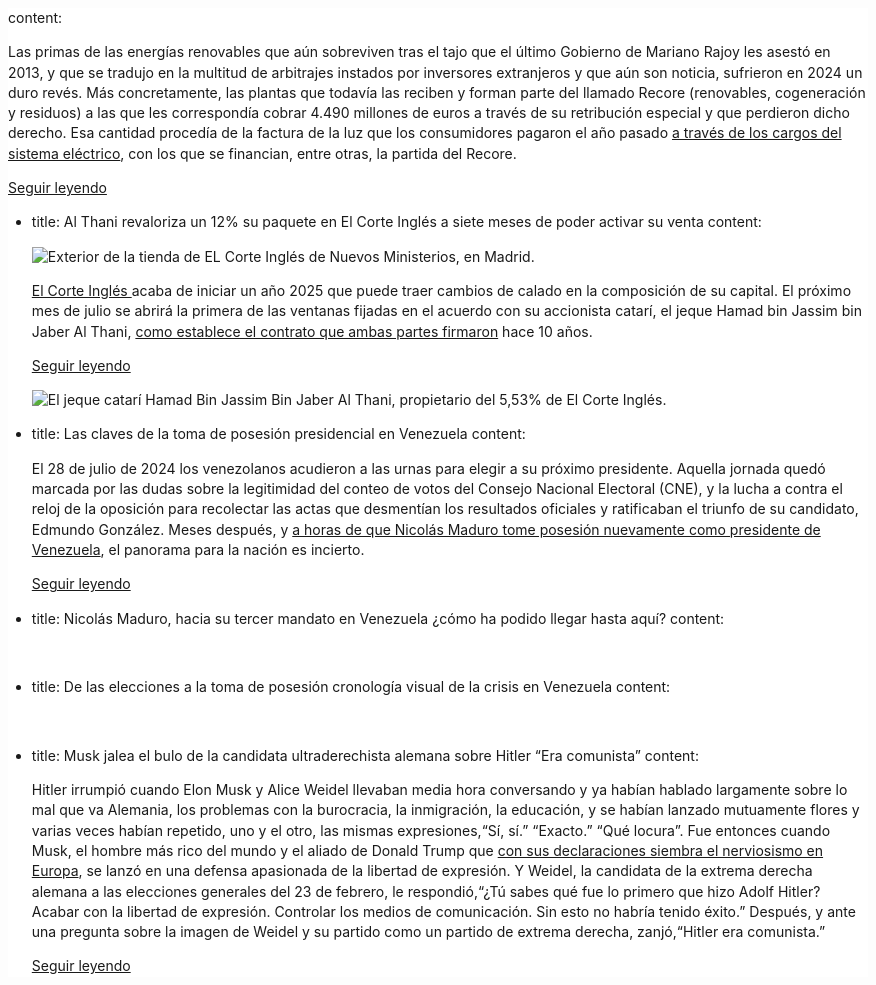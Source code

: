   content: <div class="tags"><p>Las primas de las energías renovables que aún sobreviven tras el tajo que el último Gobierno de Mariano Rajoy les asestó en 2013, y que se tradujo en la multitud de arbitrajes instados por inversores extranjeros y que aún son noticia, sufrieron en 2024 un duro revés. Más concretamente, las plantas que todavía las reciben y forman parte del llamado Recore (renovables, cogeneración y residuos) a las que les correspondía cobrar 4.490 millones de euros a través de su retribución especial y que perdieron dicho derecho. Esa cantidad procedía de la factura de la luz que los consumidores pagaron el año pasado <a href="https://cincodias.elpais.com/companias/2024-12-11/la-parte-de-la-factura-de-la-luz-que-fija-transicion-subira-un-33-para-un-consumidor-tipo-en-enero.html" target="_blank">a través de los cargos del sistema eléctrico</a>, con los que se financian, entre otras, la partida del Recore.</p><p><a href="https://cincodias.elpais.com/companias/2025-01-10/el-gobierno-salva-4490-millones-de-primas-que-las-renovables-habian-perdido-por-los-bajos-precios.html" target="_blank">Seguir leyendo</a></p></div>
  
  

- title: Al Thani revaloriza un 12% su paquete en El Corte Inglés a siete meses de poder activar su venta
  content: <div class="tags"><img src="https://imagenes.elpais.com/resizer/v2/WPSTFCV5ENDWTMJAHJJ5FBRZ5Y.jpg?auth=79f2c9dec49df580f00401b58d7fb7827c8aa5a7b4fe304236d16b6f2b0b37cc" width="6720" height="4480" alt="Exterior de la tienda de EL Corte Inglés de Nuevos Ministerios, en Madrid."></img><p><a href="https://cincodias.elpais.com/noticias/el-corte-ingles/#?rel=arch" target="_blank">El Corte Inglés </a>acaba de iniciar un año 2025 que puede traer cambios de calado en la composición de su capital. El próximo mes de julio se abrirá la primera de las ventanas fijadas en el acuerdo con su accionista catarí, el jeque Hamad bin Jassim bin Jaber Al Thani, <a href="https://cincodias.elpais.com/companias/2024-07-01/al-thani-no-podra-salir-de-el-corte-ingles-hasta-2028-si-no-vende-sus-acciones-en-un-ano.html" target="_blank">como establece el contrato que ambas partes firmaron</a> hace 10 años.</p><p><a href="https://cincodias.elpais.com/companias/2025-01-10/al-thani-revaloriza-un-12-su-paquete-en-el-corte-ingles-a-siete-meses-de-poder-activar-su-venta.html" target="_blank">Seguir leyendo</a></p><img src="https://imagenes.elpais.com/resizer/v2/JOTWVGOGTJDNVGPARG2QH5A25U.jpg?auth=6d99d41b5713678d707b46ae48ccb1131c5d0e21abec64e921eb8a9267683c67" width="4628" height="3214" alt="El jeque catarí Hamad Bin Jassim Bin Jaber Al Thani, propietario del 5,53% de El Corte Inglés."></img></div>
  
  

- title: Las claves de la toma de posesión presidencial en Venezuela
  content: <div class="tags"><p>El 28 de julio de 2024 los venezolanos acudieron a las urnas para elegir a su próximo presidente. Aquella jornada quedó marcada por las dudas sobre la legitimidad del conteo de votos del Consejo Nacional Electoral (CNE), y la lucha a contra el reloj de la oposición para recolectar las actas que desmentían los resultados oficiales y ratificaban el triunfo de su candidato, Edmundo González. Meses después, y <a href="https://elpais.com/america/2025-01-09/la-toma-de-posesion-del-presidente-de-venezuela-en-vivo.html">a horas de que Nicolás Maduro tome posesión nuevamente como presidente de Venezuela</a>, el panorama para la nación es incierto.</p><p><a href="https://elpais.com/america/2025-01-09/las-claves-de-la-toma-de-posesion-presidencial-en-venezuela.html" target="_blank">Seguir leyendo</a></p></div>
  
  

- title: Nicolás Maduro, hacia su tercer mandato en Venezuela ¿cómo ha podido llegar hasta aquí? 
  content: <div class="tags"><p><br/></p></div>
  
  

- title: De las elecciones a la toma de posesión cronología visual de la crisis en Venezuela
  content: <div class="tags"><p><br/></p></div>
  
  

- title: Musk jalea el bulo de la candidata ultraderechista alemana sobre Hitler “Era comunista”
  content: <div class="tags"><p>Hitler irrumpió cuando Elon Musk y Alice Weidel llevaban media hora conversando y ya habían hablado largamente sobre lo mal que va Alemania, los problemas con la burocracia, la inmigración, la educación, y se habían lanzado mutuamente flores y varias veces habían repetido, uno y el otro, las mismas expresiones,“Sí, sí.” “Exacto.” “Qué locura”. Fue entonces cuando Musk, el hombre más rico del mundo y el aliado de Donald Trump que <a href="https://elpais.com/internacional/2025-01-08/la-ue-se-enfrenta-al-triple-desafio-de-elon-musk-activista-ultra-propietario-de-x-y-mano-derecha-de-trump.html">con sus declaraciones siembra el nerviosismo en Europa</a>, se lanzó en una defensa apasionada de la libertad de expresión. Y Weidel, la candidata de la extrema derecha alemana a las elecciones generales del 23 de febrero, le respondió,“¿Tú sabes qué fue lo primero que hizo Adolf Hitler? Acabar con la libertad de expresión. Controlar los medios de comunicación. Sin esto no habría tenido éxito.” Después, y ante una pregunta sobre la imagen de Weidel y su partido como un partido de extrema derecha, zanjó,“Hitler era comunista.”</p><p><a href="https://elpais.com/internacional/2025-01-09/weidel-candidata-de-la-extrema-derecha-alemana-a-musk-hitler-era-comunista.html" target="_blank">Seguir leyendo</a></p></div>
  